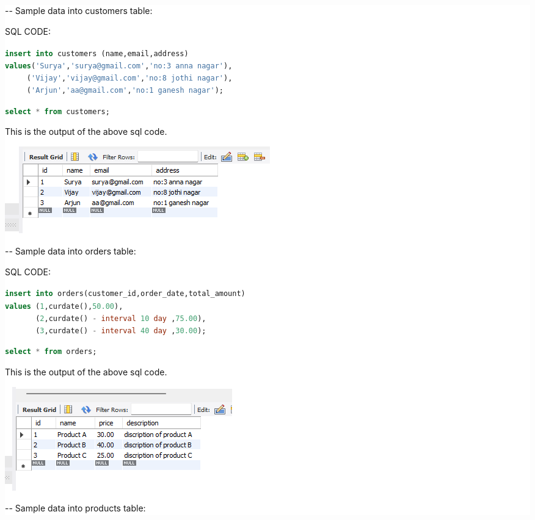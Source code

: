 -- Sample data into customers table:

SQL CODE:

```sql
insert into customers (name,email,address)
values('Surya','surya@gmail.com','no:3 anna nagar'),
     ('Vijay','vijay@gmail.com','no:8 jothi nagar'),
     ('Arjun','aa@gmail.com','no:1 ganesh nagar');
```

```sql
select * from customers;
```

This is the output of the above sql code.

![image alt](https://github.com/Chowiya/TASK-8/blob/2f82d18e7e44b1b659264d8a9f6dd570c3752b0f/Screenshot%202024-12-24%20114233.png)


-- Sample data into orders table:

SQL CODE:

```sql
insert into orders(customer_id,order_date,total_amount)
values (1,curdate(),50.00),
       (2,curdate() - interval 10 day ,75.00),
       (3,curdate() - interval 40 day ,30.00);
```


```sql
select * from orders;
```

This is the output of the above sql code.

![image alt](https://github.com/Chowiya/TASK-8/blob/2f82d18e7e44b1b659264d8a9f6dd570c3752b0f/Screenshot%202024-12-24%20114504.png)


-- Sample data into products table:
